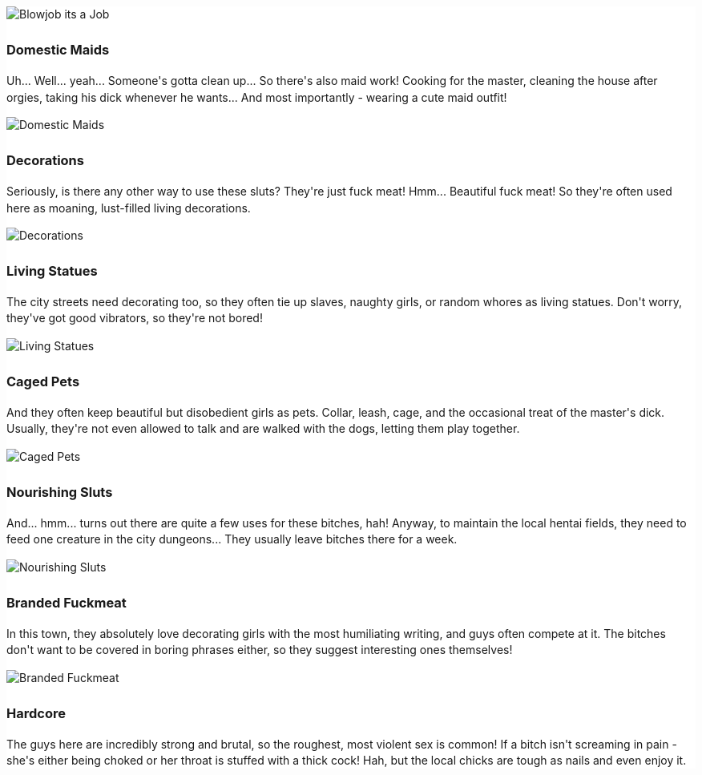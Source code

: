 ![Blowjob its a Job](images/R42C10.avif)

### Domestic Maids

Uh... Well... yeah... Someone's gotta clean up... So there's also maid work! Cooking for the master, cleaning the house after orgies, taking his dick whenever he wants... And most importantly - wearing a cute maid outfit!

![Domestic Maids](images/R42C11.avif)

### Decorations

Seriously, is there any other way to use these sluts? They're just fuck meat! Hmm... Beautiful fuck meat! So they're often used here as moaning, lust-filled living decorations.

![Decorations](images/R42C12.avif)

### Living Statues

The city streets need decorating too, so they often tie up slaves, naughty girls, or random whores as living statues. Don't worry, they've got good vibrators, so they're not bored!

![Living Statues](images/R42C13.avif)

### Caged Pets

And they often keep beautiful but disobedient girls as pets. Collar, leash, cage, and the occasional treat of the master's dick. Usually, they're not even allowed to talk and are walked with the dogs, letting them play together.

![Caged Pets](images/R42C14.avif)

### Nourishing Sluts

And... hmm... turns out there are quite a few uses for these bitches, hah! Anyway, to maintain the local hentai fields, they need to feed one creature in the city dungeons... They usually leave bitches there for a week.

![Nourishing Sluts](images/R42C15.avif)

### Branded Fuckmeat

In this town, they absolutely love decorating girls with the most humiliating writing, and guys often compete at it. The bitches don't want to be covered in boring phrases either, so they suggest interesting ones themselves!

![Branded Fuckmeat](images/R42C16.avif)

### Hardcore

The guys here are incredibly strong and brutal, so the roughest, most violent sex is common! If a bitch isn't screaming in pain - she's either being choked or her throat is stuffed with a thick cock! Hah, but the local chicks are tough as nails and even enjoy it.
